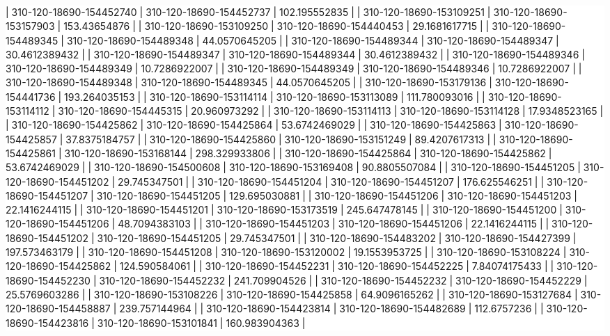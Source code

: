 | 310-120-18690-154452740 | 310-120-18690-154452737 | 102.195552835 |
| 310-120-18690-153109251 | 310-120-18690-153157903 | 153.43654876 |
| 310-120-18690-153109250 | 310-120-18690-154440453 | 29.1681617715 |
| 310-120-18690-154489345 | 310-120-18690-154489348 | 44.0570645205 |
| 310-120-18690-154489344 | 310-120-18690-154489347 | 30.4612389432 |
| 310-120-18690-154489347 | 310-120-18690-154489344 | 30.4612389432 |
| 310-120-18690-154489346 | 310-120-18690-154489349 | 10.7286922007 |
| 310-120-18690-154489349 | 310-120-18690-154489346 | 10.7286922007 |
| 310-120-18690-154489348 | 310-120-18690-154489345 | 44.0570645205 |
| 310-120-18690-153179136 | 310-120-18690-154441736 | 193.264035153 |
| 310-120-18690-153114114 | 310-120-18690-153113089 | 111.780093016 |
| 310-120-18690-153114112 | 310-120-18690-154445315 | 20.960973292 |
| 310-120-18690-153114113 | 310-120-18690-153114128 | 17.9348523165 |
| 310-120-18690-154425862 | 310-120-18690-154425864 | 53.6742469029 |
| 310-120-18690-154425863 | 310-120-18690-154425857 | 37.8375184757 |
| 310-120-18690-154425860 | 310-120-18690-153151249 | 89.4207617313 |
| 310-120-18690-154425861 | 310-120-18690-153168144 | 298.329933806 |
| 310-120-18690-154425864 | 310-120-18690-154425862 | 53.6742469029 |
| 310-120-18690-154500608 | 310-120-18690-153169408 | 90.8805507084 |
| 310-120-18690-154451205 | 310-120-18690-154451202 | 29.745347501 |
| 310-120-18690-154451204 | 310-120-18690-154451207 | 176.625546251 |
| 310-120-18690-154451207 | 310-120-18690-154451205 | 129.695030881 |
| 310-120-18690-154451206 | 310-120-18690-154451203 | 22.1416244115 |
| 310-120-18690-154451201 | 310-120-18690-153173519 | 245.647478145 |
| 310-120-18690-154451200 | 310-120-18690-154451206 | 48.7094383103 |
| 310-120-18690-154451203 | 310-120-18690-154451206 | 22.1416244115 |
| 310-120-18690-154451202 | 310-120-18690-154451205 | 29.745347501 |
| 310-120-18690-154483202 | 310-120-18690-154427399 | 197.573463179 |
| 310-120-18690-154451208 | 310-120-18690-153120002 | 19.1553953725 |
| 310-120-18690-153108224 | 310-120-18690-154425862 | 124.590584061 |
| 310-120-18690-154452231 | 310-120-18690-154452225 | 7.84074175433 |
| 310-120-18690-154452230 | 310-120-18690-154452232 | 241.709904526 |
| 310-120-18690-154452232 | 310-120-18690-154452229 | 25.5769603286 |
| 310-120-18690-153108226 | 310-120-18690-154425858 | 64.9096165262 |
| 310-120-18690-153127684 | 310-120-18690-154458887 | 239.757144964 |
| 310-120-18690-154423814 | 310-120-18690-154482689 | 112.6757236 |
| 310-120-18690-154423816 | 310-120-18690-153101841 | 160.983904363 |